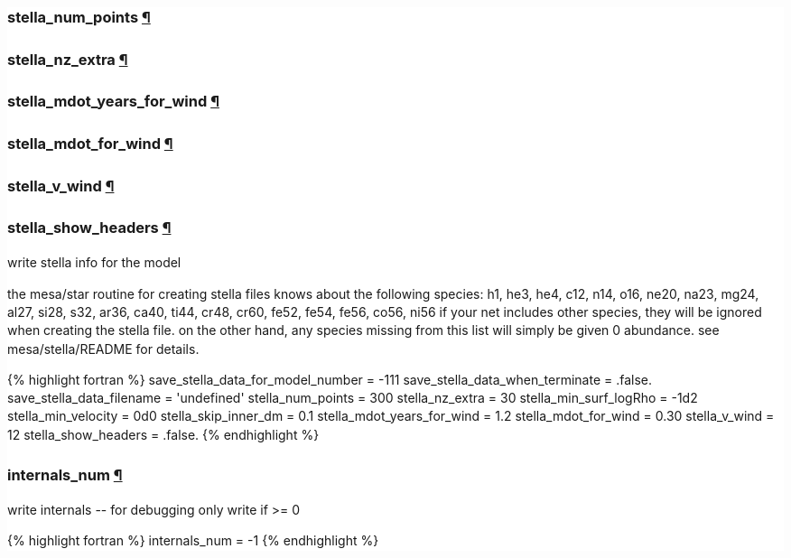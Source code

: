 
<h3 id="stella_num_points">stella_num_points <a href="#stella_num_points" title="Permalink to this location">¶</a></h3>


<h3 id="stella_nz_extra">stella_nz_extra <a href="#stella_nz_extra" title="Permalink to this location">¶</a></h3>


<h3 id="stella_mdot_years_for_wind">stella_mdot_years_for_wind <a href="#stella_mdot_years_for_wind" title="Permalink to this location">¶</a></h3>


<h3 id="stella_mdot_for_wind">stella_mdot_for_wind <a href="#stella_mdot_for_wind" title="Permalink to this location">¶</a></h3>


<h3 id="stella_v_wind">stella_v_wind <a href="#stella_v_wind" title="Permalink to this location">¶</a></h3>


<h3 id="stella_show_headers">stella_show_headers <a href="#stella_show_headers" title="Permalink to this location">¶</a></h3>


write stella info for the model

the mesa/star routine for creating stella files knows about the following species:
   h1, he3, he4, c12, n14, o16, ne20, na23, mg24, al27, si28,
   s32, ar36, ca40, ti44, cr48, cr60, fe52, fe54, fe56, co56, ni56
if your net includes other species, they will be ignored when creating the stella file.
on the other hand, any species missing from this list will simply be given 0 abundance.
see mesa/stella/README for details.

{% highlight fortran %}
save_stella_data_for_model_number = -111
save_stella_data_when_terminate = .false.
save_stella_data_filename = 'undefined'
stella_num_points = 300
stella_nz_extra = 30
stella_min_surf_logRho = -1d2
stella_min_velocity = 0d0
stella_skip_inner_dm = 0.1
stella_mdot_years_for_wind = 1.2
stella_mdot_for_wind = 0.30
stella_v_wind = 12
stella_show_headers = .false.
{% endhighlight %}


<h3 id="internals_num">internals_num <a href="#internals_num" title="Permalink to this location">¶</a></h3>


write internals -- for debugging
only write if >= 0

{% highlight fortran %}
internals_num = -1
{% endhighlight %}
